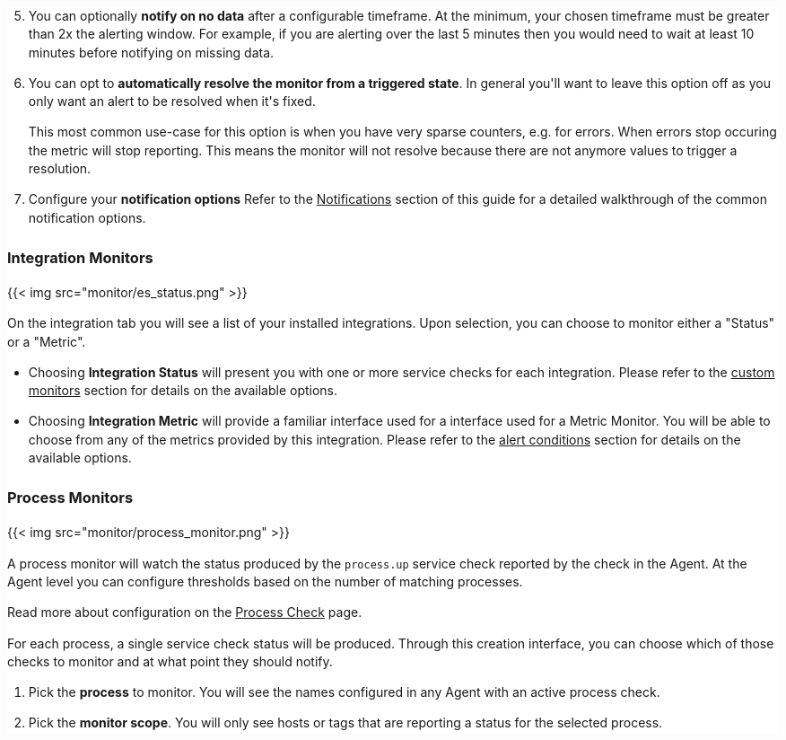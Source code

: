 5. You can optionally **notify on no data** after a configurable timeframe. At
   the minimum, your chosen timeframe must be greater than 2x the alerting
   window. For example, if you are alerting over the last 5 minutes then you
   would need to wait at least 10 minutes before notifying on missing data.

6. You can opt to **automatically resolve the monitor from a triggered
   state**. In general you'll want to leave this option off as you only want
   an alert to be resolved when it's fixed.

   This most common use-case for this option is when you have very sparse
   counters, e.g. for errors. When errors stop occuring the metric will stop
   reporting. This means the monitor will not resolve because there are not
   anymore values to trigger a resolution.

7. Configure your **notification options** Refer to the
   [Notifications](#notifications) section of this guide for a detailed
   walkthrough of the common notification options.


### Integration Monitors


{{< img src="monitor/es_status.png" >}}

On the integration tab you will see a list of your installed integrations. Upon
selection, you can choose to monitor either a "Status" or a "Metric".

- Choosing **Integration Status** will present you with one or more service
  checks for each integration. Please refer to the
  [custom monitors](#check-alerting) section for details on the
  available options.

- Choosing **Integration Metric** will provide a familiar interface used for a
  interface used for a Metric Monitor. You will be able to choose from any of
  the metrics provided by this integration. Please refer to the
  [alert conditions](#metric-conditions) section for details on the available
  options.

### Process Monitors


{{< img src="monitor/process_monitor.png" >}}

A process monitor will watch the status produced by the `process.up` service
check reported by the check in the Agent. At the Agent level you can configure
thresholds based on the number of matching processes.

Read more about configuration on the [Process Check](/integrations/process/)
page.

For each process, a single service check status will be produced. Through this
creation interface, you can choose which of those checks to monitor and at what
point they should notify.

1. Pick the **process** to monitor. You will see the names configured in any
   Agent with an active process check.

2. Pick the **monitor scope**. You will only see hosts or tags that
   are reporting a status for the selected process.
